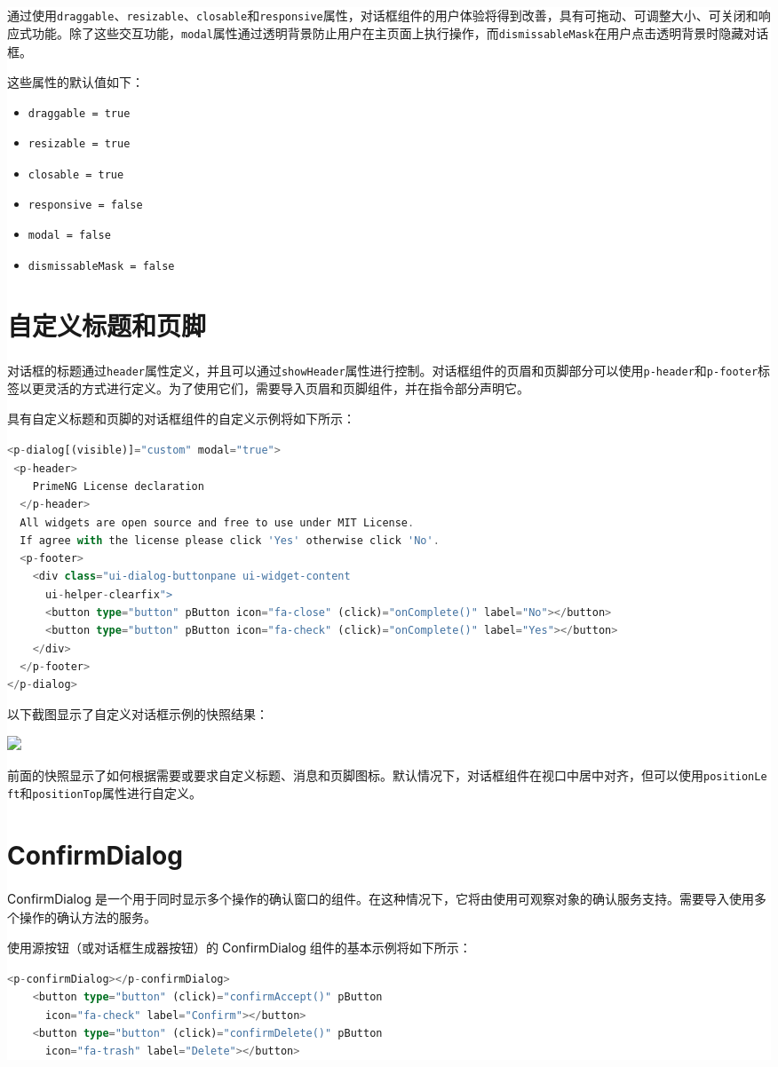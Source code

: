 通过使用`draggable`、`resizable`、`closable`和`responsive`属性，对话框组件的用户体验将得到改善，具有可拖动、可调整大小、可关闭和响应式功能。除了这些交互功能，`modal`属性通过透明背景防止用户在主页面上执行操作，而`dismissableMask`在用户点击透明背景时隐藏对话框。

这些属性的默认值如下：

+   `draggable = true`

+   `resizable = true`

+   `closable = true`

+   `responsive = false`

+   `modal = false`

+   `dismissableMask = false`

# 自定义标题和页脚

对话框的标题通过`header`属性定义，并且可以通过`showHeader`属性进行控制。对话框组件的页眉和页脚部分可以使用`p-header`和`p-footer`标签以更灵活的方式进行定义。为了使用它们，需要导入页眉和页脚组件，并在指令部分声明它。

具有自定义标题和页脚的对话框组件的自定义示例将如下所示：

```ts
<p-dialog[(visible)]="custom" modal="true">
 <p-header>
    PrimeNG License declaration
  </p-header>
  All widgets are open source and free to use under MIT License.
  If agree with the license please click 'Yes' otherwise click 'No'.
  <p-footer>
    <div class="ui-dialog-buttonpane ui-widget-content 
      ui-helper-clearfix">
      <button type="button" pButton icon="fa-close" (click)="onComplete()" label="No"></button>
      <button type="button" pButton icon="fa-check" (click)="onComplete()" label="Yes"></button>
    </div>
  </p-footer>
</p-dialog>

```

以下截图显示了自定义对话框示例的快照结果：

![](https://github.com/OpenDocCN/freelearn-angular-zh/raw/master/docs/ng-ui-dev-primeng/img/310d8d0e-9d09-475f-8687-c4e8aa2d2fdf.png)

前面的快照显示了如何根据需要或要求自定义标题、消息和页脚图标。默认情况下，对话框组件在视口中居中对齐，但可以使用`positionLeft`和`positionTop`属性进行自定义。

# ConfirmDialog

ConfirmDialog 是一个用于同时显示多个操作的确认窗口的组件。在这种情况下，它将由使用可观察对象的确认服务支持。需要导入使用多个操作的确认方法的服务。

使用源按钮（或对话框生成器按钮）的 ConfirmDialog 组件的基本示例将如下所示：

```ts
<p-confirmDialog></p-confirmDialog>
    <button type="button" (click)="confirmAccept()" pButton
      icon="fa-check" label="Confirm"></button>
    <button type="button" (click)="confirmDelete()" pButton
      icon="fa-trash" label="Delete"></button>

```
